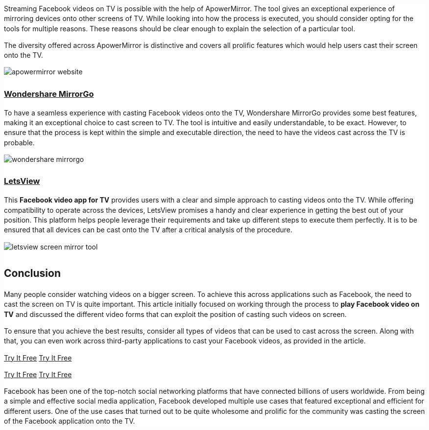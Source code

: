 Streaming Facebook videos on TV is possible with the help of ApowerMirror. The tool gives an exceptional experience of mirroring devices onto other screens of TV. While looking into how the process is executed, you should consider opting for the tools for multiple reasons. These reasons should be clear enough to explain the selection of a particular tool.

The diversity offered across ApowerMirror is distinctive and covers all prolific features which would help users cast their screen onto the TV.

![apowermirror website](https://images.wondershare.com/filmora/article-images/2022/02/play-facebook-videos-on-tv-3.jpg)

### [Wondershare MirrorGo](https://tools.techidaily.com/wondershare/drfone/ios-screen-mirror/)

To have a seamless experience with casting Facebook videos onto the TV, Wondershare MirrorGo provides some best features, making it an exceptional choice to cast screen to TV. The tool is intuitive and easily understandable, to be exact. However, to ensure that the process is kept within the simple and executable direction, the need to have the videos cast across the TV is probable.

![wondershare mirrorgo](https://images.wondershare.com/filmora/article-images/2022/02/play-facebook-videos-on-tv-4.jpg)

### [LetsView](https://letsview.com/)

This **Facebook video app for TV** provides users with a clear and simple approach to casting videos onto the TV. While offering compatibility to operate across the devices, LetsView promises a handy and clear experience in getting the best out of your position. This platform helps people leverage their requirements and take up different steps to execute them perfectly. It is to be ensured that all devices can be cast onto the TV after a critical analysis of the procedure.

![letsview screen mirror tool](https://images.wondershare.com/filmora/article-images/2022/02/play-facebook-videos-on-tv-5.jpg)

## Conclusion

Many people consider watching videos on a bigger screen. To achieve this across applications such as Facebook, the need to cast the screen on TV is quite important. This article initially focused on working through the process to **play Facebook video on TV** and discussed the different video forms that can exploit the position of casting such videos on screen.

To ensure that you achieve the best results, consider all types of videos that can be used to cast across the screen. Along with that, you can even work across third-party applications to cast your Facebook videos, as provided in the article.

[Try It Free](https://tools.techidaily.com/wondershare/filmora/download/) [Try It Free](https://tools.techidaily.com/wondershare/filmora/download/)

[Try It Free](https://tools.techidaily.com/wondershare/filmora/download/) [Try It Free](https://tools.techidaily.com/wondershare/filmora/download/)

Facebook has been one of the top-notch social networking platforms that have connected billions of users worldwide. From being a simple and effective social media application, Facebook developed multiple use cases that featured exceptional and efficient for different users. One of the use cases that turned out to be quite wholesome and prolific for the community was casting the screen of the Facebook application onto the TV.
